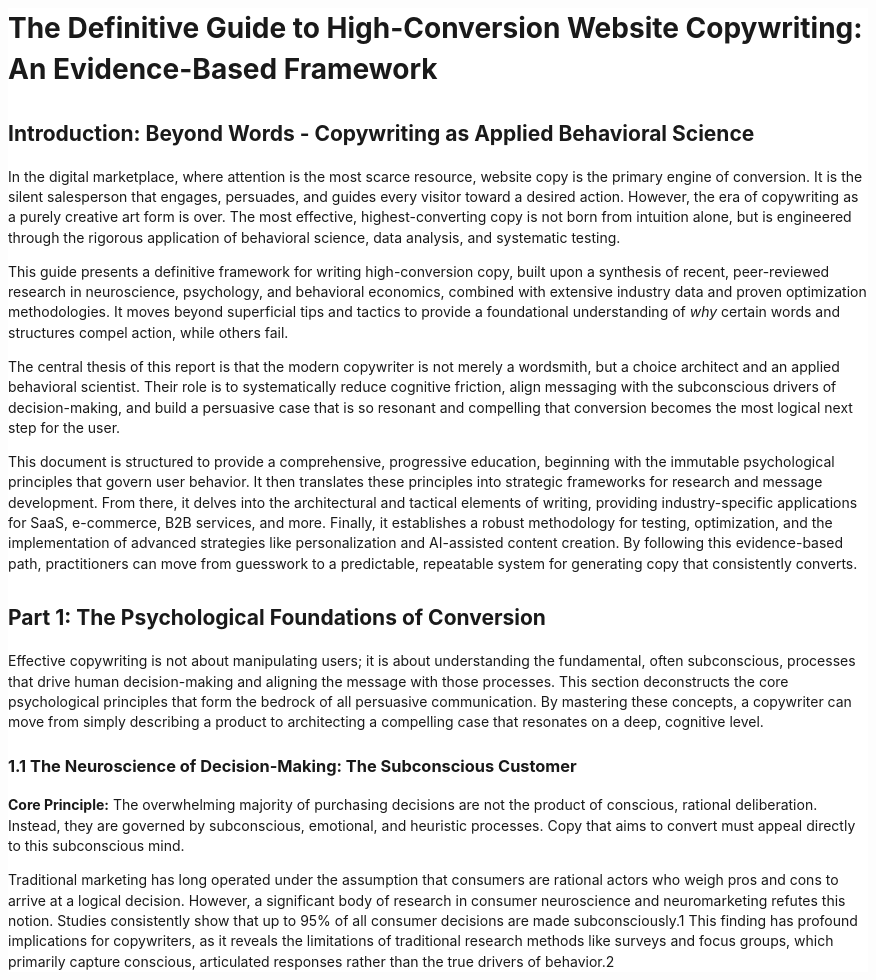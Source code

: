 
# The Definitive Guide to High-Conversion Website Copywriting: An Evidence-Based Framework

## Introduction: Beyond Words - Copywriting as Applied Behavioral Science

In the digital marketplace, where attention is the most scarce resource, website copy is the primary engine of conversion. It is the silent salesperson that engages, persuades, and guides every visitor toward a desired action. However, the era of copywriting as a purely creative art form is over. The most effective, highest-converting copy is not born from intuition alone, but is engineered through the rigorous application of behavioral science, data analysis, and systematic testing.

This guide presents a definitive framework for writing high-conversion copy, built upon a synthesis of recent, peer-reviewed research in neuroscience, psychology, and behavioral economics, combined with extensive industry data and proven optimization methodologies. It moves beyond superficial tips and tactics to provide a foundational understanding of _why_ certain words and structures compel action, while others fail.

The central thesis of this report is that the modern copywriter is not merely a wordsmith, but a choice architect and an applied behavioral scientist. Their role is to systematically reduce cognitive friction, align messaging with the subconscious drivers of decision-making, and build a persuasive case that is so resonant and compelling that conversion becomes the most logical next step for the user.

This document is structured to provide a comprehensive, progressive education, beginning with the immutable psychological principles that govern user behavior. It then translates these principles into strategic frameworks for research and message development. From there, it delves into the architectural and tactical elements of writing, providing industry-specific applications for SaaS, e-commerce, B2B services, and more. Finally, it establishes a robust methodology for testing, optimization, and the implementation of advanced strategies like personalization and AI-assisted content creation. By following this evidence-based path, practitioners can move from guesswork to a predictable, repeatable system for generating copy that consistently converts.

## Part 1: The Psychological Foundations of Conversion

Effective copywriting is not about manipulating users; it is about understanding the fundamental, often subconscious, processes that drive human decision-making and aligning the message with those processes. This section deconstructs the core psychological principles that form the bedrock of all persuasive communication. By mastering these concepts, a copywriter can move from simply describing a product to architecting a compelling case that resonates on a deep, cognitive level.

### 1.1 The Neuroscience of Decision-Making: The Subconscious Customer

**Core Principle:** The overwhelming majority of purchasing decisions are not the product of conscious, rational deliberation. Instead, they are governed by subconscious, emotional, and heuristic processes. Copy that aims to convert must appeal directly to this subconscious mind.

Traditional marketing has long operated under the assumption that consumers are rational actors who weigh pros and cons to arrive at a logical decision. However, a significant body of research in consumer neuroscience and neuromarketing refutes this notion. Studies consistently show that up to 95% of all consumer decisions are made subconsciously.1 This finding has profound implications for copywriters, as it reveals the limitations of traditional research methods like surveys and focus groups, which primarily capture conscious, articulated responses rather than the true drivers of behavior.2
